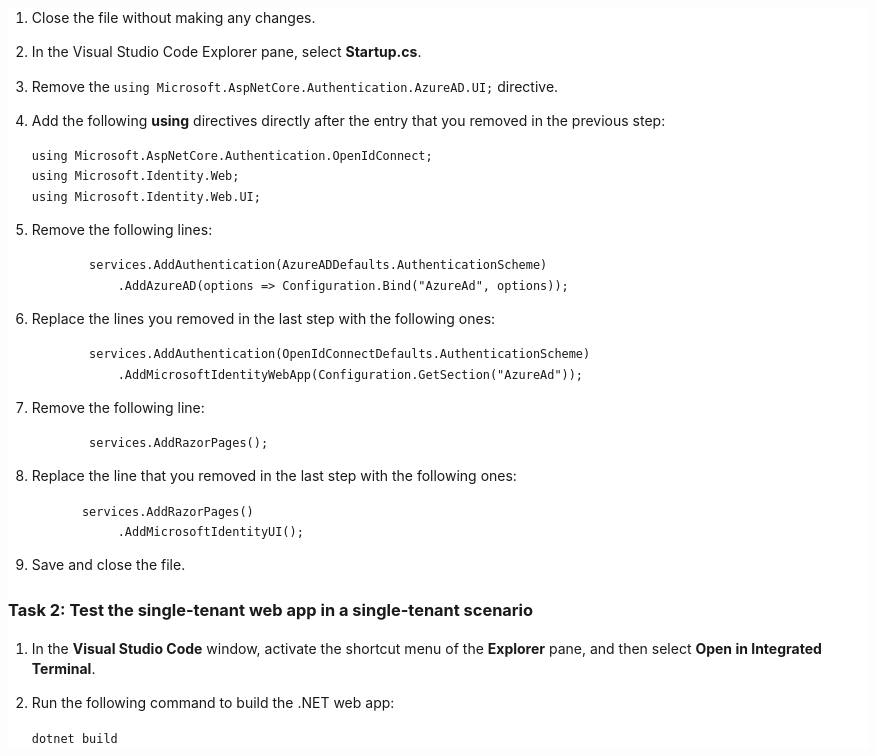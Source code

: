 1.  Close the file without making any changes.

1.  In the Visual Studio Code Explorer pane, select **Startup.cs**.
    <!-- Marcin, I am not sure if it will work but the next few instructions are all about deleting existing lines of code and replacing them with alternate code. Can we combine them all into a table? Left column showing the lines to be removed and right column showing the new lines to replace them with? It might reduce the number of steps.-->

1.  Remove the `using Microsoft.AspNetCore.Authentication.AzureAD.UI;` directive.

1.  Add the following **using** directives directly after the entry that you removed in the previous step:

    ```
    using Microsoft.AspNetCore.Authentication.OpenIdConnect;
    using Microsoft.Identity.Web;
    using Microsoft.Identity.Web.UI;
    ```

1.  Remove the following lines:

    ```
            services.AddAuthentication(AzureADDefaults.AuthenticationScheme)
                .AddAzureAD(options => Configuration.Bind("AzureAd", options));
    ```

1.  Replace the lines you removed in the last step with the following ones:

    ```
            services.AddAuthentication(OpenIdConnectDefaults.AuthenticationScheme)
                .AddMicrosoftIdentityWebApp(Configuration.GetSection("AzureAd"));
    ```

1.  Remove the following line:

    ```
            services.AddRazorPages();
    ```

1.  Replace the line that you removed in the last step with the following ones:

    ```
           services.AddRazorPages()
                .AddMicrosoftIdentityUI();
    ```

1.  Save and close the file.

### Task 2: Test the single-tenant web app in a single-tenant scenario

1.  In the **Visual Studio Code** window, activate the shortcut menu of the **Explorer** pane, and then select **Open in Integrated Terminal**.

1.  Run the following command to build the .NET web app:

    ```
    dotnet build
    ```
